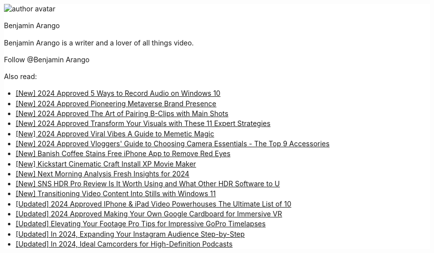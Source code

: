![author avatar](https://images.wondershare.com/filmora/article-images/benjamin-arango-author.jpg)

Benjamin Arango

Benjamin Arango is a writer and a lover of all things video.

Follow @Benjamin Arango


<ins class="adsbygoogle"
     style="display:block"
     data-ad-format="autorelaxed"
     data-ad-client="ca-pub-7571918770474297"
     data-ad-slot="1223367746"></ins>



<ins class="adsbygoogle"
     style="display:block"
     data-ad-client="ca-pub-7571918770474297"
     data-ad-slot="8358498916"
     data-ad-format="auto"
     data-full-width-responsive="true"></ins>


<span class="atpl-alsoreadstyle">Also read:</span>
<div><ul>
<li><a href="https://fox-blue.techidaily.com/new-2024-approved-5-ways-to-record-audio-on-windows-10/"><u>[New] 2024 Approved  5 Ways to Record Audio on Windows 10</u></a></li>
<li><a href="https://fox-blue.techidaily.com/new-2024-approved-pioneering-metaverse-brand-presence/"><u>[New] 2024 Approved  Pioneering Metaverse Brand Presence</u></a></li>
<li><a href="https://fox-blue.techidaily.com/new-2024-approved-the-art-of-pairing-b-clips-with-main-shots/"><u>[New] 2024 Approved  The Art of Pairing B-Clips with Main Shots</u></a></li>
<li><a href="https://fox-blue.techidaily.com/new-2024-approved-transform-your-visuals-with-these-11-expert-strategies/"><u>[New] 2024 Approved  Transform Your Visuals with These 11 Expert Strategies</u></a></li>
<li><a href="https://fox-blue.techidaily.com/new-2024-approved-viral-vibes-a-guide-to-memetic-magic/"><u>[New] 2024 Approved  Viral Vibes  A Guide to Memetic Magic</u></a></li>
<li><a href="https://youtube-docs.techidaily.com/024-approved-vloggers-guide-to-choosing-camera-essentials-the-top-9-accessories/"><u>[New] 2024 Approved  Vloggers' Guide to Choosing Camera Essentials - The Top 9 Accessories</u></a></li>
<li><a href="https://fox-blue.techidaily.com/new-banish-coffee-stains-free-iphone-app-to-remove-red-eyes/"><u>[New] Banish Coffee Stains  Free iPhone App to Remove Red Eyes</u></a></li>
<li><a href="https://fox-blue.techidaily.com/new-kickstart-cinematic-craft-install-xp-movie-maker/"><u>[New] Kickstart Cinematic Craft  Install XP Movie Maker</u></a></li>
<li><a href="https://fox-blue.techidaily.com/new-next-morning-analysis-fresh-insights-for-2024/"><u>[New] Next Morning Analysis  Fresh Insights for 2024</u></a></li>
<li><a href="https://fox-blue.techidaily.com/new-sns-hdr-pro-review-is-it-worth-using-and-what-other-hdr-software-to-u/"><u>[New] SNS HDR Pro Review  Is It Worth Using and What Other HDR Software to U</u></a></li>
<li><a href="https://some-skills.techidaily.com/new-transitioning-video-content-into-stills-with-windows-11/"><u>[New] Transitioning Video Content Into Stills with Windows 11</u></a></li>
<li><a href="https://fox-blue.techidaily.com/updated-2024-approved-iphone-and-ipad-video-powerhouses-the-ultimate-list-of-10/"><u>[Updated] 2024 Approved  IPhone & iPad Video Powerhouses  The Ultimate List of 10</u></a></li>
<li><a href="https://fox-blue.techidaily.com/updated-2024-approved-making-your-own-google-cardboard-for-immersive-vr/"><u>[Updated] 2024 Approved  Making Your Own Google Cardboard for Immersive VR</u></a></li>
<li><a href="https://fox-blue.techidaily.com/updated-elevating-your-footage-pro-tips-for-impressive-gopro-timelapses/"><u>[Updated] Elevating Your Footage  Pro Tips for Impressive GoPro Timelapses</u></a></li>
<li><a href="https://instagram-clips.techidaily.com/updated-in-2024-expanding-your-instagram-audience-step-by-step/"><u>[Updated] In 2024, Expanding Your Instagram Audience Step-by-Step</u></a></li>
<li><a href="https://fox-blue.techidaily.com/updated-in-2024-ideal-camcorders-for-high-definition-podcasts/"><u>[Updated] In 2024, Ideal Camcorders for High-Definition Podcasts</u></a></li>